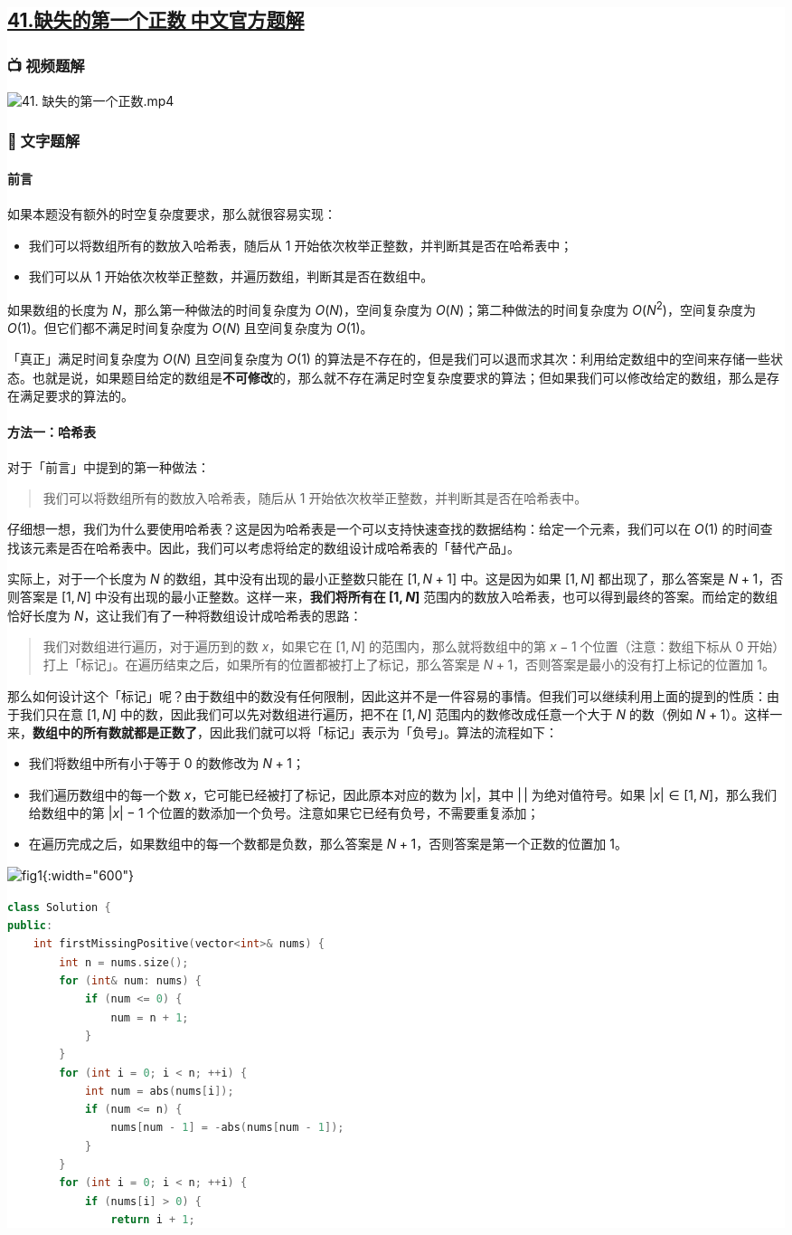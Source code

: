 ## [41.缺失的第一个正数 中文官方题解](https://leetcode.cn/problems/first-missing-positive/solutions/100000/que-shi-de-di-yi-ge-zheng-shu-by-leetcode-solution)

### 📺 视频题解  
![41. 缺失的第一个正数.mp4](cac80bf0-8440-4325-94bb-b9f729db7dde)

### 📖 文字题解
#### 前言

如果本题没有额外的时空复杂度要求，那么就很容易实现：

- 我们可以将数组所有的数放入哈希表，随后从 $1$ 开始依次枚举正整数，并判断其是否在哈希表中；

- 我们可以从 $1$ 开始依次枚举正整数，并遍历数组，判断其是否在数组中。

如果数组的长度为 $N$，那么第一种做法的时间复杂度为 $O(N)$，空间复杂度为 $O(N)$；第二种做法的时间复杂度为 $O(N^2)$，空间复杂度为 $O(1)$。但它们都不满足时间复杂度为 $O(N)$ 且空间复杂度为 $O(1)$。

「真正」满足时间复杂度为 $O(N)$ 且空间复杂度为 $O(1)$ 的算法是不存在的，但是我们可以退而求其次：利用给定数组中的空间来存储一些状态。也就是说，如果题目给定的数组是**不可修改**的，那么就不存在满足时空复杂度要求的算法；但如果我们可以修改给定的数组，那么是存在满足要求的算法的。

#### 方法一：哈希表

对于「前言」中提到的第一种做法：

> 我们可以将数组所有的数放入哈希表，随后从 $1$ 开始依次枚举正整数，并判断其是否在哈希表中。

仔细想一想，我们为什么要使用哈希表？这是因为哈希表是一个可以支持快速查找的数据结构：给定一个元素，我们可以在 $O(1)$ 的时间查找该元素是否在哈希表中。因此，我们可以考虑将给定的数组设计成哈希表的「替代产品」。

实际上，对于一个长度为 $N$ 的数组，其中没有出现的最小正整数只能在 $[1, N+1]$ 中。这是因为如果 $[1, N]$ 都出现了，那么答案是 $N+1$，否则答案是 $[1, N]$ 中没有出现的最小正整数。这样一来，**我们将所有在 $[1, N]$** 范围内的数放入哈希表，也可以得到最终的答案。而给定的数组恰好长度为 $N$，这让我们有了一种将数组设计成哈希表的思路：

> 我们对数组进行遍历，对于遍历到的数 $x$，如果它在 $[1, N]$ 的范围内，那么就将数组中的第 $x-1$ 个位置（注意：数组下标从 $0$ 开始）打上「标记」。在遍历结束之后，如果所有的位置都被打上了标记，那么答案是 $N+1$，否则答案是最小的没有打上标记的位置加 $1$。

那么如何设计这个「标记」呢？由于数组中的数没有任何限制，因此这并不是一件容易的事情。但我们可以继续利用上面的提到的性质：由于我们只在意 $[1, N]$ 中的数，因此我们可以先对数组进行遍历，把不在 $[1, N]$ 范围内的数修改成任意一个大于 $N$ 的数（例如 $N+1$）。这样一来，**数组中的所有数就都是正数了**，因此我们就可以将「标记」表示为「负号」。算法的流程如下：

- 我们将数组中所有小于等于 $0$ 的数修改为 $N+1$；

- 我们遍历数组中的每一个数 $x$，它可能已经被打了标记，因此原本对应的数为 $|x|$，其中 $|\,|$ 为绝对值符号。如果 $|x| \in [1, N]$，那么我们给数组中的第 $|x| - 1$ 个位置的数添加一个负号。注意如果它已经有负号，不需要重复添加；

- 在遍历完成之后，如果数组中的每一个数都是负数，那么答案是 $N+1$，否则答案是第一个正数的位置加 $1$。

![fig1](https://assets.leetcode-cn.com/solution-static/41/41_fig1.png){:width="600"}

```C++ [sol1-C++]
class Solution {
public:
    int firstMissingPositive(vector<int>& nums) {
        int n = nums.size();
        for (int& num: nums) {
            if (num <= 0) {
                num = n + 1;
            }
        }
        for (int i = 0; i < n; ++i) {
            int num = abs(nums[i]);
            if (num <= n) {
                nums[num - 1] = -abs(nums[num - 1]);
            }
        }
        for (int i = 0; i < n; ++i) {
            if (nums[i] > 0) {
                return i + 1;
```